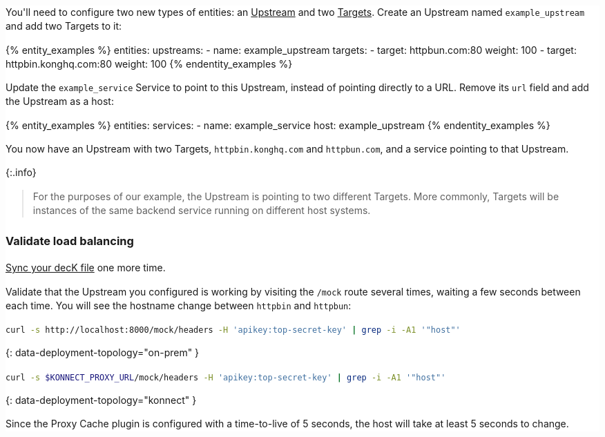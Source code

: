 You'll need to configure two new types of entities: an [Upstream](/gateway/entities/upstream/) and two [Targets](/gateway/entities/target/). Create an Upstream named `example_upstream` and add two Targets to it:

{% entity_examples %}
entities:
  upstreams:
    - name: example_upstream
      targets:
        - target: httpbun.com:80
          weight: 100
        - target: httpbin.konghq.com:80
          weight: 100
{% endentity_examples %}

Update the `example_service` Service to point to this Upstream, instead of pointing directly to a URL. 
Remove its `url` field and add the Upstream as a host:
  
{% entity_examples %}
entities:
  services:
    - name: example_service
      host: example_upstream
{% endentity_examples %}

You now have an Upstream with two Targets, `httpbin.konghq.com` and `httpbun.com`, and a service pointing to that Upstream.

{:.info}
> For the purposes of our example, the Upstream is pointing to two different Targets. 
More commonly, Targets will be instances of the same backend service running on different host systems.

### Validate load balancing

[Sync your decK file](#apply-configuration) one more time.

Validate that the Upstream you configured is working by visiting the `/mock` route several times, 
waiting a few seconds between each time.
You will see the hostname change between `httpbin` and `httpbun`:

```sh
curl -s http://localhost:8000/mock/headers -H 'apikey:top-secret-key' | grep -i -A1 '"host"'
```
{: data-deployment-topology="on-prem" }

```sh
curl -s $KONNECT_PROXY_URL/mock/headers -H 'apikey:top-secret-key' | grep -i -A1 '"host"'
```
{: data-deployment-topology="konnect" }

Since the Proxy Cache plugin is configured with a time-to-live of 5 seconds, 
the host will take at least 5 seconds to change.

